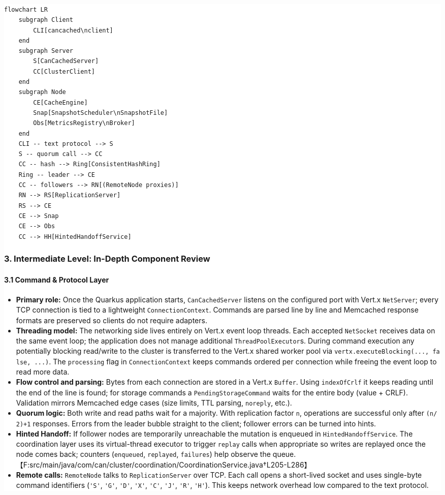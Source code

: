 ```mermaid
flowchart LR
    subgraph Client
        CLI[cancached\nclient]
    end
    subgraph Server
        S[CanCachedServer]
        CC[ClusterClient]
    end
    subgraph Node
        CE[CacheEngine]
        Snap[SnapshotScheduler\nSnapshotFile]
        Obs[MetricsRegistry\nBroker]
    end
    CLI -- text protocol --> S
    S -- quorum call --> CC
    CC -- hash --> Ring[ConsistentHashRing]
    Ring -- leader --> CE
    CC -- followers --> RN[(RemoteNode proxies)]
    RN --> RS[ReplicationServer]
    RS --> CE
    CE --> Snap
    CE --> Obs
    CC --> HH[HintedHandoffService]
```

### 3. Intermediate Level: In-Depth Component Review

#### 3.1 Command & Protocol Layer
- **Primary role:** Once the Quarkus application starts, `CanCachedServer` listens on the configured port with Vert.x `NetServer`; every TCP connection is tied to a lightweight `ConnectionContext`. Commands are parsed line by line and Memcached response formats are preserved so clients do not require adapters.
- **Threading model:** The networking side lives entirely on Vert.x event loop threads. Each accepted `NetSocket` receives data on the same event loop; the application does not manage additional `ThreadPoolExecutor`s. During command execution any potentially blocking read/write to the cluster is transferred to the Vert.x shared worker pool via `vertx.executeBlocking(..., false, ...)`. The `processing` flag in `ConnectionContext` keeps commands ordered per connection while freeing the event loop to read more data.
- **Flow control and parsing:** Bytes from each connection are stored in a Vert.x `Buffer`. Using `indexOfCrlf` it keeps reading until the end of the line is found; for storage commands a `PendingStorageCommand` waits for the entire body (value + CRLF). Validation mirrors Memcached edge cases (size limits, TTL parsing, `noreply`, etc.).
- **Quorum logic:** Both write and read paths wait for a majority. With replication factor `n`, operations are successful only after `(n/2)+1` responses. Errors from the leader bubble straight to the client; follower errors can be turned into hints.
- **Hinted Handoff:** If follower nodes are temporarily unreachable the mutation is enqueued in `HintedHandoffService`. The coordination layer uses its virtual-thread executor to trigger `replay` calls when appropriate so writes are replayed once the node comes back; counters (`enqueued`, `replayed`, `failures`) help observe the queue.【F:src/main/java/com/can/cluster/coordination/CoordinationService.java†L205-L286】
- **Remote calls:** `RemoteNode` talks to `ReplicationServer` over TCP. Each call opens a short-lived socket and uses single-byte command identifiers (`'S'`, `'G'`, `'D'`, `'X'`, `'C'`, `'J'`, `'R'`, `'H'`). This keeps network overhead low compared to the text protocol.

